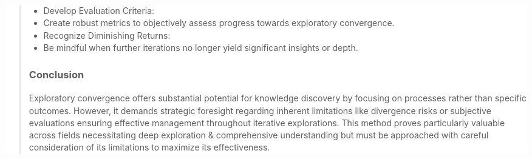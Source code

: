 > - Develop Evaluation Criteria:
> - Create robust metrics to objectively assess progress towards exploratory convergence.
> - Recognize Diminishing Returns:
> - Be mindful when further iterations no longer yield significant insights or depth.
> ### Conclusion
> Exploratory convergence offers substantial potential for knowledge discovery by focusing on processes rather than specific outcomes. However, it demands strategic foresight regarding inherent limitations like divergence risks or subjective evaluations ensuring effective management throughout iterative explorations. This method proves particularly valuable across fields necessitating deep exploration & comprehensive understanding but must be approached with careful consideration of its limitations to maximize its effectiveness.

